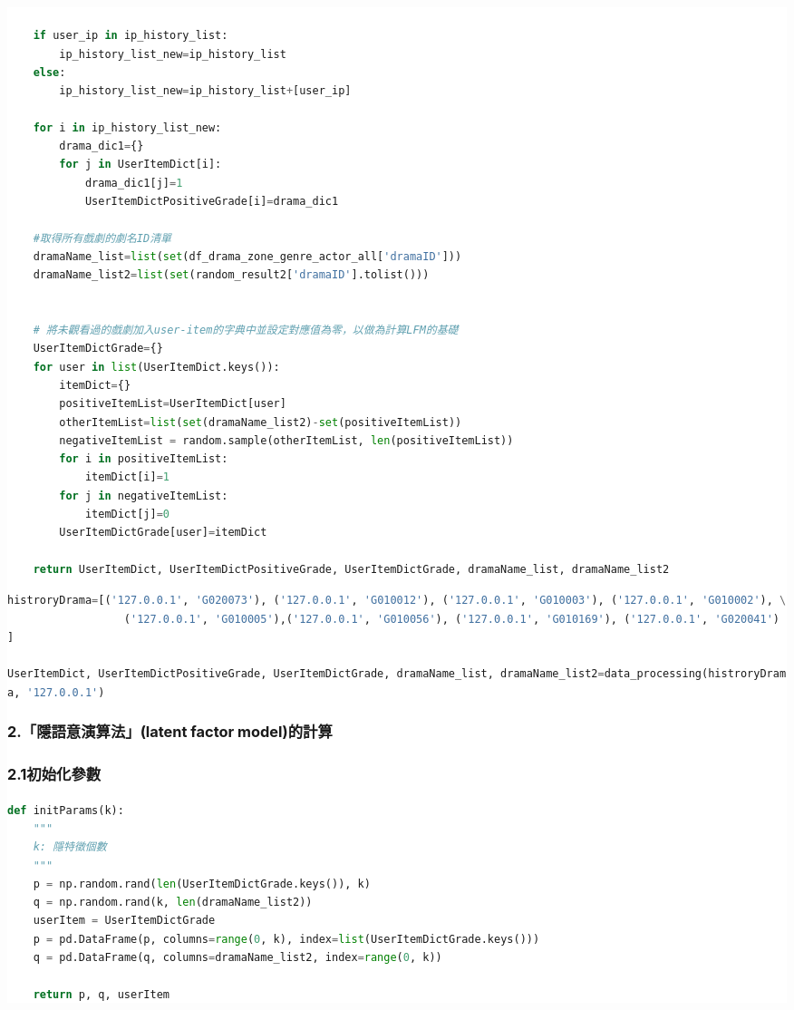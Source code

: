 ```python

    if user_ip in ip_history_list:
        ip_history_list_new=ip_history_list
    else:
        ip_history_list_new=ip_history_list+[user_ip]

    for i in ip_history_list_new:
        drama_dic1={}
        for j in UserItemDict[i]:
            drama_dic1[j]=1
            UserItemDictPositiveGrade[i]=drama_dic1
    
    #取得所有戲劇的劇名ID清單
    dramaName_list=list(set(df_drama_zone_genre_actor_all['dramaID']))
    dramaName_list2=list(set(random_result2['dramaID'].tolist()))
    
    
    # 將未觀看過的戲劇加入user-item的字典中並設定對應值為零，以做為計算LFM的基礎
    UserItemDictGrade={}
    for user in list(UserItemDict.keys()):
        itemDict={}
        positiveItemList=UserItemDict[user]
        otherItemList=list(set(dramaName_list2)-set(positiveItemList))
        negativeItemList = random.sample(otherItemList, len(positiveItemList))
        for i in positiveItemList:
            itemDict[i]=1
        for j in negativeItemList:
            itemDict[j]=0
        UserItemDictGrade[user]=itemDict
    
    return UserItemDict, UserItemDictPositiveGrade, UserItemDictGrade, dramaName_list, dramaName_list2
```


```python
histroryDrama=[('127.0.0.1', 'G020073'), ('127.0.0.1', 'G010012'), ('127.0.0.1', 'G010003'), ('127.0.0.1', 'G010002'), \
                  ('127.0.0.1', 'G010005'),('127.0.0.1', 'G010056'), ('127.0.0.1', 'G010169'), ('127.0.0.1', 'G020041') ]

UserItemDict, UserItemDictPositiveGrade, UserItemDictGrade, dramaName_list, dramaName_list2=data_processing(histroryDrama, '127.0.0.1')
```

### 2.「隱語意演算法」(latent factor model)的計算

### 2.1初始化參數


```python
def initParams(k):
    """
    k: 隱特徵個數
    """
    p = np.random.rand(len(UserItemDictGrade.keys()), k)
    q = np.random.rand(k, len(dramaName_list2))
    userItem = UserItemDictGrade
    p = pd.DataFrame(p, columns=range(0, k), index=list(UserItemDictGrade.keys()))
    q = pd.DataFrame(q, columns=dramaName_list2, index=range(0, k))
    
    return p, q, userItem
```

